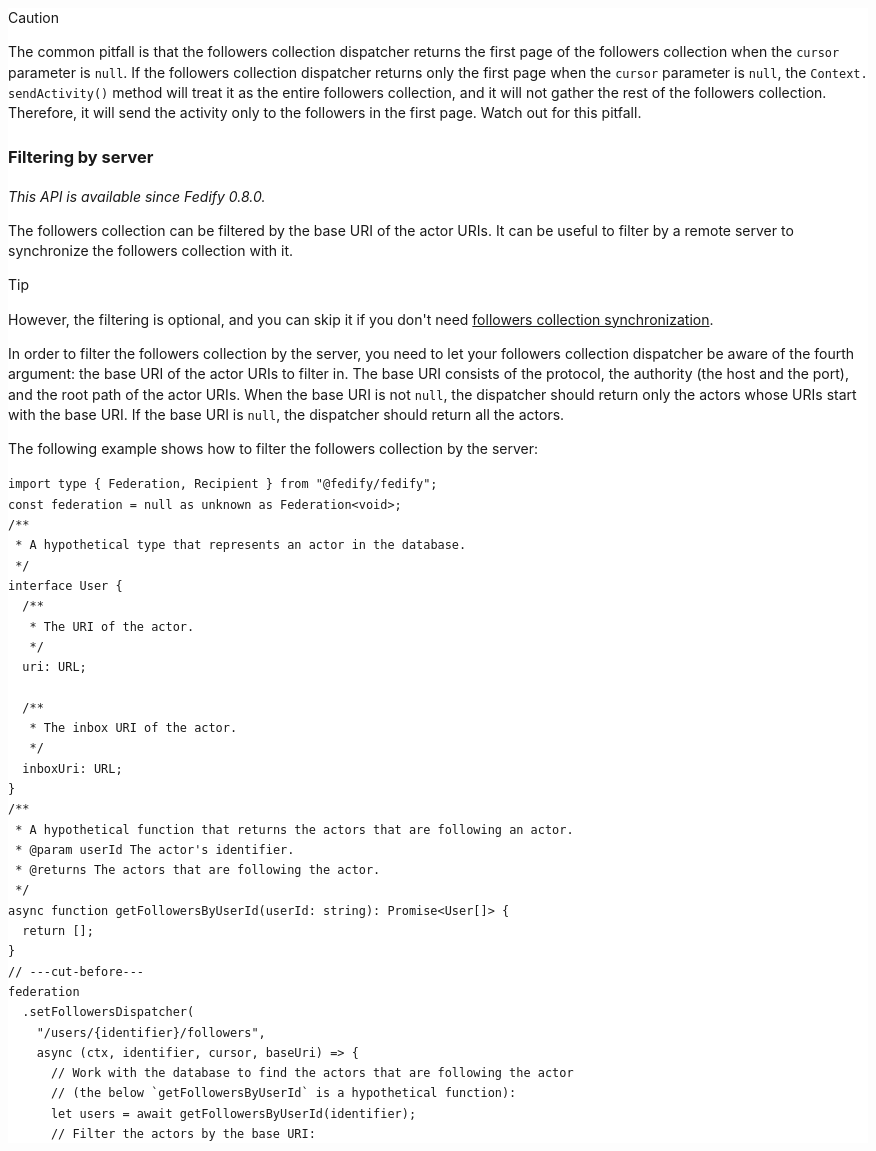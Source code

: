 > [!CAUTION]
> The common pitfall is that the followers collection dispatcher returns
> the first page of the followers collection when the `cursor` parameter is
> `null`.  If the followers collection dispatcher returns only the first page
> when the `cursor` parameter is `null`, the `Context.sendActivity()` method
> will treat it as the entire followers collection, and it will not gather
> the rest of the followers collection.  Therefore, it will send the activity
> only to the followers in the first page.  Watch out for this pitfall.

### Filtering by server

*This API is available since Fedify 0.8.0.*

The followers collection can be filtered by the base URI of the actor URIs.
It can be useful to filter by a remote server to synchronize the followers
collection with it.

> [!TIP]
> However, the filtering is optional, and you can skip it if you don't need
> [followers collection synchronization](./send.md#followers-collection-synchronization).

In order to filter the followers collection by the server, you need to let
your followers collection dispatcher be aware of the fourth argument:
the base URI of the actor URIs to filter in.  The base URI consists of
the protocol, the authority (the host and the port), and the root path of
the actor URIs.  When the base URI is not `null`, the dispatcher should
return only the actors whose URIs start with the base URI.  If the base URI
is `null`, the dispatcher should return all the actors.

The following example shows how to filter the followers collection by the
server:

~~~~ typescript{8-11} twoslash
import type { Federation, Recipient } from "@fedify/fedify";
const federation = null as unknown as Federation<void>;
/**
 * A hypothetical type that represents an actor in the database.
 */
interface User {
  /**
   * The URI of the actor.
   */
  uri: URL;

  /**
   * The inbox URI of the actor.
   */
  inboxUri: URL;
}
/**
 * A hypothetical function that returns the actors that are following an actor.
 * @param userId The actor's identifier.
 * @returns The actors that are following the actor.
 */
async function getFollowersByUserId(userId: string): Promise<User[]> {
  return [];
}
// ---cut-before---
federation
  .setFollowersDispatcher(
    "/users/{identifier}/followers",
    async (ctx, identifier, cursor, baseUri) => {
      // Work with the database to find the actors that are following the actor
      // (the below `getFollowersByUserId` is a hypothetical function):
      let users = await getFollowersByUserId(identifier);
      // Filter the actors by the base URI:
~~~~

[collection]: https://www.w3.org/TR/activitypub/#collections
[outbox]: https://www.w3.org/TR/activitypub/#outbox
[URI Template]: https://datatracker.ietf.org/doc/html/rfc6570
[Deno KV]: https://deno.com/kv